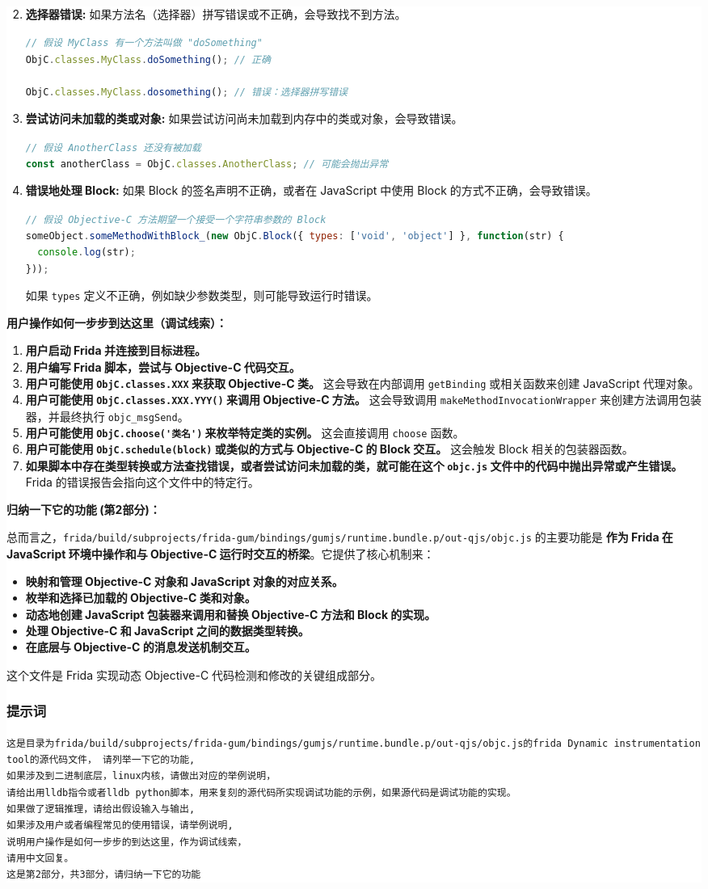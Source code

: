 2. **选择器错误:**  如果方法名（选择器）拼写错误或不正确，会导致找不到方法。

   ```javascript
   // 假设 MyClass 有一个方法叫做 "doSomething"
   ObjC.classes.MyClass.doSomething(); // 正确

   ObjC.classes.MyClass.dosomething(); // 错误：选择器拼写错误
   ```

3. **尝试访问未加载的类或对象:**  如果尝试访问尚未加载到内存中的类或对象，会导致错误。

   ```javascript
   // 假设 AnotherClass 还没有被加载
   const anotherClass = ObjC.classes.AnotherClass; // 可能会抛出异常
   ```

4. **错误地处理 Block:**  如果 Block 的签名声明不正确，或者在 JavaScript 中使用 Block 的方式不正确，会导致错误。

   ```javascript
   // 假设 Objective-C 方法期望一个接受一个字符串参数的 Block
   someObject.someMethodWithBlock_(new ObjC.Block({ types: ['void', 'object'] }, function(str) {
     console.log(str);
   }));
   ```
   如果 `types` 定义不正确，例如缺少参数类型，则可能导致运行时错误。

**用户操作如何一步步到达这里（调试线索）：**

1. **用户启动 Frida 并连接到目标进程。**
2. **用户编写 Frida 脚本，尝试与 Objective-C 代码交互。**
3. **用户可能使用 `ObjC.classes.XXX` 来获取 Objective-C 类。** 这会导致在内部调用 `getBinding` 或相关函数来创建 JavaScript 代理对象。
4. **用户可能使用 `ObjC.classes.XXX.YYY()` 来调用 Objective-C 方法。** 这会导致调用 `makeMethodInvocationWrapper` 来创建方法调用包装器，并最终执行 `objc_msgSend`。
5. **用户可能使用 `ObjC.choose('类名')` 来枚举特定类的实例。** 这会直接调用 `choose` 函数。
6. **用户可能使用 `ObjC.schedule(block)` 或类似的方式与 Objective-C 的 Block 交互。** 这会触发 Block 相关的包装器函数。
7. **如果脚本中存在类型转换或方法查找错误，或者尝试访问未加载的类，就可能在这个 `objc.js` 文件中的代码中抛出异常或产生错误。** Frida 的错误报告会指向这个文件中的特定行。

**归纳一下它的功能 (第2部分)：**

总而言之，`frida/build/subprojects/frida-gum/bindings/gumjs/runtime.bundle.p/out-qjs/objc.js` 的主要功能是 **作为 Frida 在 JavaScript 环境中操作和与 Objective-C 运行时交互的桥梁**。它提供了核心机制来：

* **映射和管理 Objective-C 对象和 JavaScript 对象的对应关系。**
* **枚举和选择已加载的 Objective-C 类和对象。**
* **动态地创建 JavaScript 包装器来调用和替换 Objective-C 方法和 Block 的实现。**
* **处理 Objective-C 和 JavaScript 之间的数据类型转换。**
* **在底层与 Objective-C 的消息发送机制交互。**

这个文件是 Frida 实现动态 Objective-C 代码检测和修改的关键组成部分。

### 提示词
```
这是目录为frida/build/subprojects/frida-gum/bindings/gumjs/runtime.bundle.p/out-qjs/objc.js的frida Dynamic instrumentation tool的源代码文件， 请列举一下它的功能, 
如果涉及到二进制底层，linux内核，请做出对应的举例说明，
请给出用lldb指令或者lldb python脚本，用来复刻的源代码所实现调试功能的示例，如果源代码是调试功能的实现。
如果做了逻辑推理，请给出假设输入与输出,
如果涉及用户或者编程常见的使用错误，请举例说明,
说明用户操作是如何一步步的到达这里，作为调试线索，
请用中文回复。
这是第2部分，共3部分，请归纳一下它的功能
```
